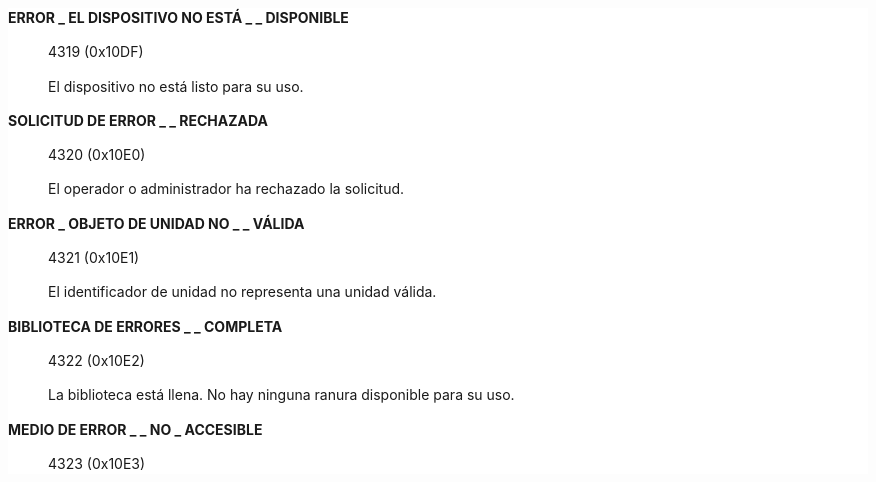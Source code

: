 <span id="ERROR_DEVICE_NOT_AVAILABLE"></span><span id="error_device_not_available"></span>**ERROR \_ EL DISPOSITIVO NO ESTÁ \_ \_ DISPONIBLE**
</dt> <dd> <dl> <dt>

4319 (0x10DF)
</dt> <dt>



El dispositivo no está listo para su uso.


</dt> </dl> </dd> <dt>

<span id="ERROR_REQUEST_REFUSED"></span><span id="error_request_refused"></span>**SOLICITUD DE ERROR \_ \_ RECHAZADA**
</dt> <dd> <dl> <dt>

4320 (0x10E0)
</dt> <dt>



El operador o administrador ha rechazado la solicitud.


</dt> </dl> </dd> <dt>

<span id="ERROR_INVALID_DRIVE_OBJECT"></span><span id="error_invalid_drive_object"></span>**ERROR \_ OBJETO DE UNIDAD NO \_ \_ VÁLIDA**
</dt> <dd> <dl> <dt>

4321 (0x10E1)
</dt> <dt>



El identificador de unidad no representa una unidad válida.


</dt> </dl> </dd> <dt>

<span id="ERROR_LIBRARY_FULL"></span><span id="error_library_full"></span>**BIBLIOTECA DE ERRORES \_ \_ COMPLETA**
</dt> <dd> <dl> <dt>

4322 (0x10E2)
</dt> <dt>



La biblioteca está llena. No hay ninguna ranura disponible para su uso.


</dt> </dl> </dd> <dt>

<span id="ERROR_MEDIUM_NOT_ACCESSIBLE"></span><span id="error_medium_not_accessible"></span>**MEDIO DE ERROR \_ \_ NO \_ ACCESIBLE**
</dt> <dd> <dl> <dt>

4323 (0x10E3)
</dt> <dt>


